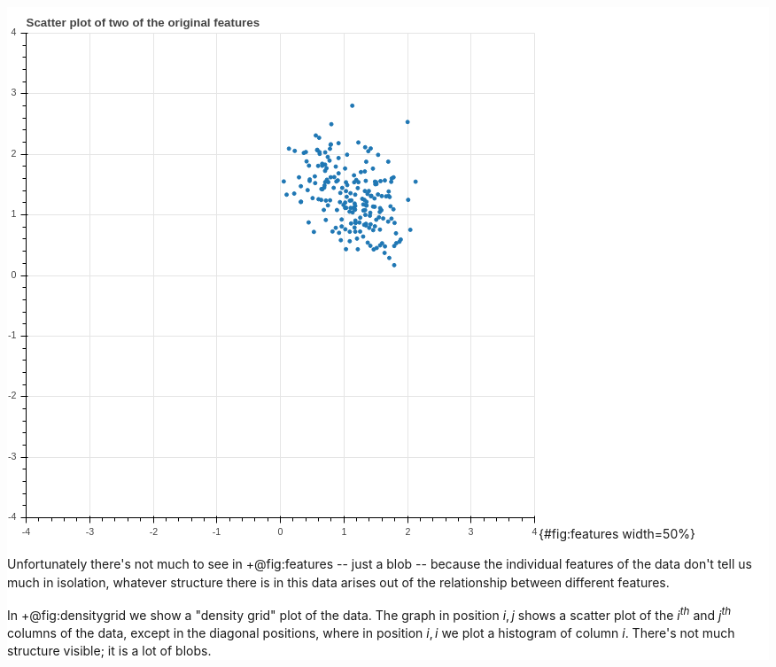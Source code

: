 ![Scatter Plot of Two Features](../img/features.png){#fig:features width=50%}

Unfortunately there's not much to see in  +@fig:features -- just a blob -- because the individual features of the data 
don't tell us much in isolation, whatever structure there is in this data arises out of the relationship
between different features.

In +@fig:densitygrid we show a "density grid" plot of the data.  The graph in position $i,j$
shows a scatter plot of the $i^{th}$ and $j^{th}$ columns of the data, except in the diagonal
positions, where in position $i,i$ we plot a histogram of column $i$.  There's not much structure
visible; it is a lot of blobs.
